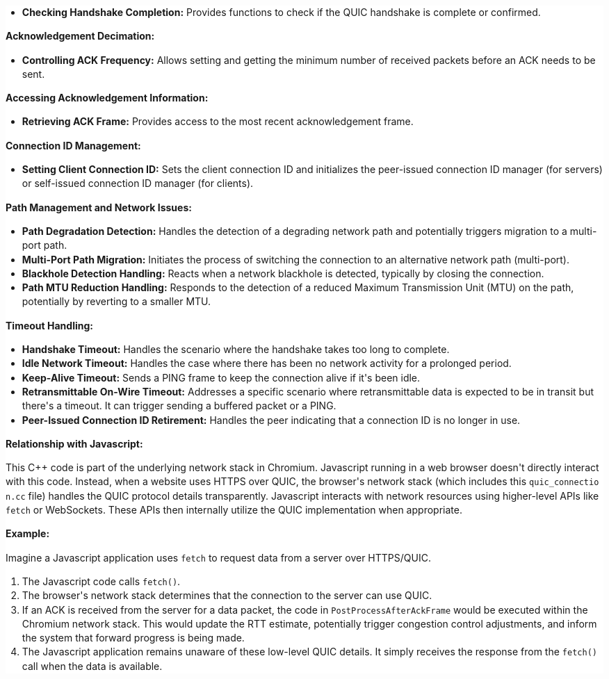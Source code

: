 *   **Checking Handshake Completion:** Provides functions to check if the QUIC handshake is complete or confirmed.

**Acknowledgement Decimation:**

*   **Controlling ACK Frequency:** Allows setting and getting the minimum number of received packets before an ACK needs to be sent.

**Accessing Acknowledgement Information:**

*   **Retrieving ACK Frame:** Provides access to the most recent acknowledgement frame.

**Connection ID Management:**

*   **Setting Client Connection ID:** Sets the client connection ID and initializes the peer-issued connection ID manager (for servers) or self-issued connection ID manager (for clients).

**Path Management and Network Issues:**

*   **Path Degradation Detection:**  Handles the detection of a degrading network path and potentially triggers migration to a multi-port path.
*   **Multi-Port Path Migration:** Initiates the process of switching the connection to an alternative network path (multi-port).
*   **Blackhole Detection Handling:**  Reacts when a network blackhole is detected, typically by closing the connection.
*   **Path MTU Reduction Handling:**  Responds to the detection of a reduced Maximum Transmission Unit (MTU) on the path, potentially by reverting to a smaller MTU.

**Timeout Handling:**

*   **Handshake Timeout:** Handles the scenario where the handshake takes too long to complete.
*   **Idle Network Timeout:**  Handles the case where there has been no network activity for a prolonged period.
*   **Keep-Alive Timeout:** Sends a PING frame to keep the connection alive if it's been idle.
*   **Retransmittable On-Wire Timeout:**  Addresses a specific scenario where retransmittable data is expected to be in transit but there's a timeout. It can trigger sending a buffered packet or a PING.
*   **Peer-Issued Connection ID Retirement:**  Handles the peer indicating that a connection ID is no longer in use.

**Relationship with Javascript:**

This C++ code is part of the underlying network stack in Chromium. Javascript running in a web browser doesn't directly interact with this code. Instead, when a website uses HTTPS over QUIC, the browser's network stack (which includes this `quic_connection.cc` file) handles the QUIC protocol details transparently. Javascript interacts with network resources using higher-level APIs like `fetch` or WebSockets. These APIs then internally utilize the QUIC implementation when appropriate.

**Example:**

Imagine a Javascript application uses `fetch` to request data from a server over HTTPS/QUIC.

1. The Javascript code calls `fetch()`.
2. The browser's network stack determines that the connection to the server can use QUIC.
3. If an ACK is received from the server for a data packet, the code in `PostProcessAfterAckFrame` would be executed within the Chromium network stack. This would update the RTT estimate, potentially trigger congestion control adjustments, and inform the system that forward progress is being made.
4. The Javascript application remains unaware of these low-level QUIC details. It simply receives the response from the `fetch()` call when the data is available.
